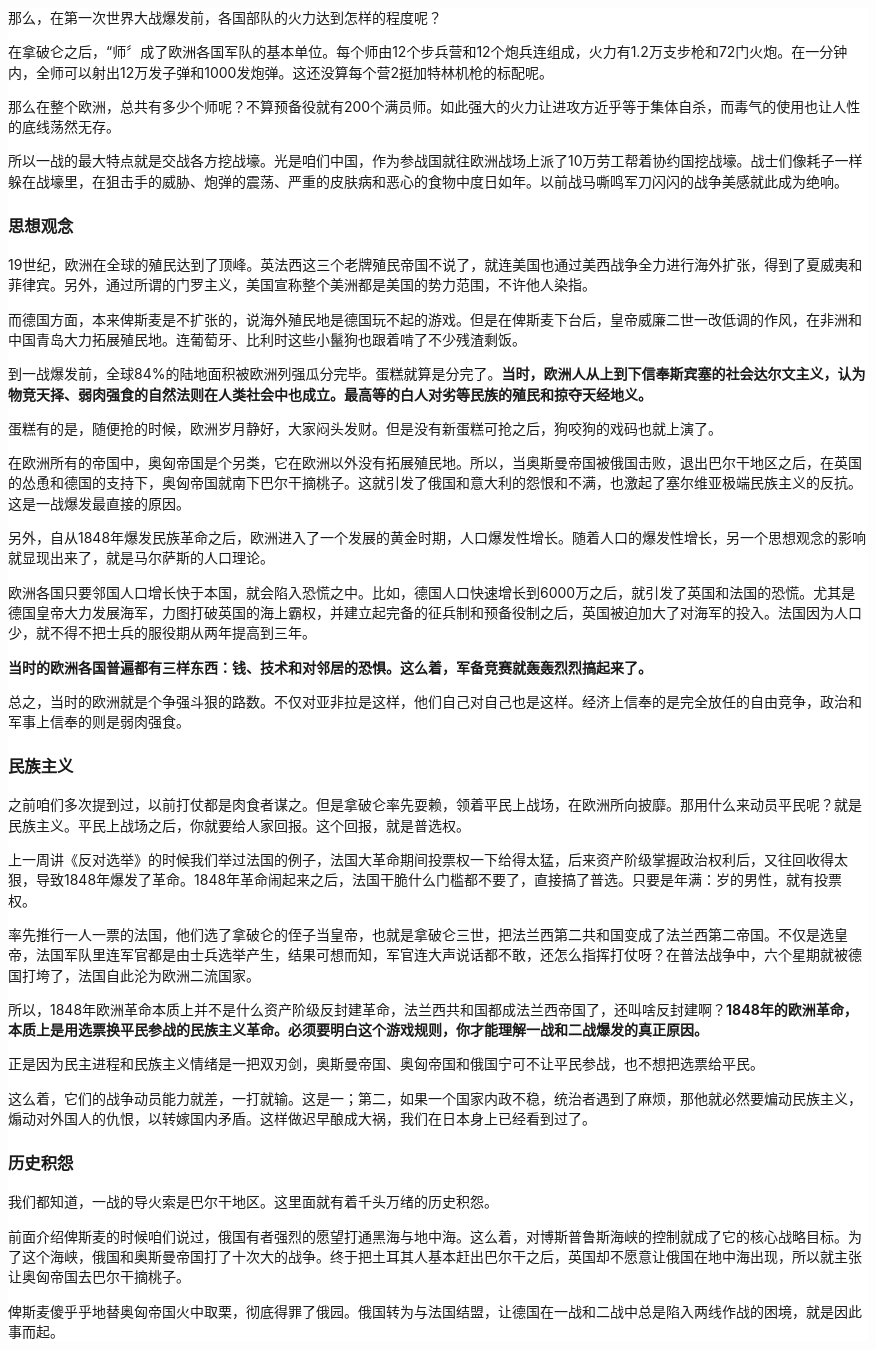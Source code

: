 那么，在第一次世界大战爆发前，各国部队的火力达到怎样的程度呢？

在拿破仑之后，“师〞成了欧洲各国军队的基本单位。每个师由12个步兵营和12个炮兵连组成，火力有1.2万支步枪和72门火炮。在一分钟内，全师可以射出12万发子弹和1000发炮弹。这还没算每个营2挺加特林机枪的标配呢。

那么在整个欧洲，总共有多少个师呢？不算预备役就有200个满员师。如此强大的火力让进攻方近乎等于集体自杀，而毒气的使用也让人性的底线荡然无存。

所以一战的最大特点就是交战各方挖战壕。光是咱们中国，作为参战国就往欧洲战场上派了10万劳工帮着协约国挖战壕。战士们像耗子一样躲在战壕里，在狙击手的威胁、炮弹的震荡、严重的皮肤病和恶心的食物中度日如年。以前战马嘶鸣军刀闪闪的战争美感就此成为绝响。

### 思想观念

19世纪，欧洲在全球的殖民达到了顶峰。英法西这三个老牌殖民帝国不说了，就连美国也通过美西战争全力进行海外扩张，得到了夏威夷和菲律宾。另外，通过所谓的门罗主义，美国宣称整个美洲都是美国的势力范围，不许他人染指。

而德国方面，本来俾斯麦是不扩张的，说海外殖民地是德国玩不起的游戏。但是在俾斯麦下台后，皇帝威廉二世一改低调的作风，在非洲和中国青岛大力拓展殖民地。连葡萄牙、比利时这些小鬣狗也跟着啃了不少残渣剩饭。

到一战爆发前，全球84%的陆地面积被欧洲列强瓜分完毕。蛋糕就算是分完了。**当时，欧洲人从上到下信奉斯宾塞的社会达尔文主义，认为物竞天择、弱肉强食的自然法则在人类社会中也成立。最高等的白人对劣等民族的殖民和掠夺天经地义。**

蛋糕有的是，随便抢的时候，欧洲岁月静好，大家闷头发财。但是没有新蛋糕可抢之后，狗咬狗的戏码也就上演了。

在欧洲所有的帝国中，奥匈帝国是个另类，它在欧洲以外没有拓展殖民地。所以，当奥斯曼帝国被俄国击败，退出巴尔干地区之后，在英国的怂恿和德国的支持下，奥匈帝国就南下巴尔干摘桃子。这就引发了俄国和意大利的怨恨和不满，也激起了塞尔维亚极端民族主义的反抗。这是一战爆发最直接的原因。

另外，自从1848年爆发民族革命之后，欧洲进入了一个发展的黄金时期，人口爆发性增长。随着人口的爆发性增长，另一个思想观念的影响就显现出来了，就是马尔萨斯的人口理论。

欧洲各国只要邻国人口增长快于本国，就会陷入恐慌之中。比如，德国人口快速增长到6000万之后，就引发了英国和法国的恐慌。尤其是德国皇帝大力发展海军，力图打破英国的海上霸权，并建立起完备的征兵制和预备役制之后，英国被迫加大了对海军的投入。法国因为人口少，就不得不把士兵的服役期从两年提高到三年。

**当时的欧洲各国普遍都有三样东西：钱、技术和对邻居的恐惧。这么着，军备竞赛就轰轰烈烈搞起来了。**

总之，当时的欧洲就是个争强斗狠的路数。不仅对亚非拉是这样，他们自己对自己也是这样。经济上信奉的是完全放任的自由竞争，政治和军事上信奉的则是弱肉强食。

### 民族主义

之前咱们多次提到过，以前打仗都是肉食者谋之。但是拿破仑率先耍赖，领着平民上战场，在欧洲所向披靡。那用什么来动员平民呢？就是民族主义。平民上战场之后，你就要给人家回报。这个回报，就是普选权。

上一周讲《反对选举》的时候我们举过法国的例子，法国大革命期间投票权一下给得太猛，后来资产阶级掌握政治权利后，又往回收得太狠，导致1848年爆发了革命。1848年革命闹起来之后，法国干脆什么门槛都不要了，直接搞了普选。只要是年满：岁的男性，就有投票权。

率先推行一人一票的法国，他们选了拿破仑的侄子当皇帝，也就是拿破仑三世，把法兰西第二共和国变成了法兰西第二帝国。不仅是选皇帝，法国军队里连军官都是由士兵选举产生，结果可想而知，军官连大声说话都不敢，还怎么指挥打仗呀？在普法战争中，六个星期就被德国打垮了，法国自此沦为欧洲二流国家。

所以，1848年欧洲革命本质上并不是什么资产阶级反封建革命，法兰西共和国都成法兰西帝国了，还叫啥反封建啊？**1848年的欧洲革命，本质上是用选票换平民参战的民族主义革命。必须要明白这个游戏规则，你才能理解一战和二战爆发的真正原因。**

正是因为民主进程和民族主义情绪是一把双刃剑，奥斯曼帝国、奥匈帝国和俄国宁可不让平民参战，也不想把选票给平民。

这么着，它们的战争动员能力就差，一打就输。这是一；第二，如果一个国家内政不稳，统治者遇到了麻烦，那他就必然要煸动民族主义，煽动对外国人的仇恨，以转嫁国内矛盾。这样做迟早酿成大祸，我们在日本身上已经看到过了。

### 历史积怨

我们都知道，一战的导火索是巴尔干地区。这里面就有着千头万绪的历史积怨。

前面介绍俾斯麦的时候咱们说过，俄国有者强烈的愿望打通黑海与地中海。这么着，对博斯普鲁斯海峡的控制就成了它的核心战略目标。为了这个海峡，俄国和奥斯曼帝国打了十次大的战争。终于把土耳其人基本赶出巴尔干之后，英国却不愿意让俄国在地中海出现，所以就主张让奥匈帝国去巴尔干摘桃子。

俾斯麦傻乎乎地替奥匈帝国火中取栗，彻底得罪了俄园。俄国转为与法国结盟，让德国在一战和二战中总是陷入两线作战的困境，就是因此事而起。
